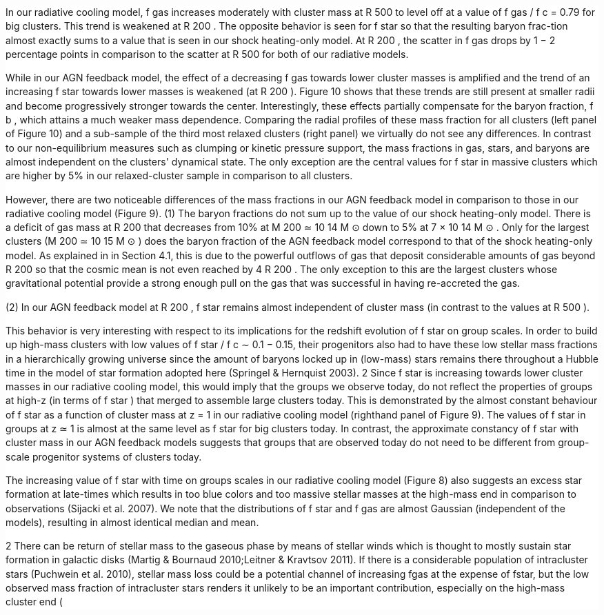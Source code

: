 In our radiative cooling model, f gas increases moderately with cluster mass at R 500 to level off at a value of f gas / f c = 0.79 for big clusters. This trend is weakened at R 200 . The opposite behavior is seen for f star so that the resulting baryon frac-tion almost exactly sums to a value that is seen in our shock heating-only model. At R 200 , the scatter in f gas drops by 1 − 2 percentage points in comparison to the scatter at R 500 for both of our radiative models.

While in our AGN feedback model, the effect of a decreasing f gas towards lower cluster masses is amplified and the trend of an increasing f star towards lower masses is weakened (at R 200 ). Figure 10 shows that these trends are still present at smaller radii and become progressively stronger towards the center. Interestingly, these effects partially compensate for the baryon fraction, f b , which attains a much weaker mass dependence. Comparing the radial profiles of these mass fraction for all clusters (left panel of Figure 10) and a sub-sample of the third most relaxed clusters (right panel) we virtually do not see any differences. In contrast to our non-equilibrium measures such as clumping or kinetic pressure support, the mass fractions in gas, stars, and baryons are almost independent on the clusters' dynamical state. The only exception are the central values for f star in massive clusters which are higher by 5% in our relaxed-cluster sample in comparison to all clusters.

However, there are two noticeable differences of the mass fractions in our AGN feedback model in comparison to those in our radiative cooling model (Figure 9). (1) The baryon fractions do not sum up to the value of our shock heating-only model. There is a deficit of gas mass at R 200 that decreases from 10% at M 200 ≃ 10 14 M ⊙ down to 5% at 7 × 10 14 M ⊙ . Only for the largest clusters (M 200 ≃ 10 15 M ⊙ ) does the baryon fraction of the AGN feedback model correspond to that of the shock heating-only model. As explained in in Section 4.1, this is due to the powerful outflows of gas that deposit considerable amounts of gas beyond R 200 so that the cosmic mean is not even reached by 4 R 200 . The only exception to this are the largest clusters whose gravitational potential provide a strong enough pull on the gas that was successful in having re-accreted the gas.

(2) In our AGN feedback model at R 200 , f star remains almost independent of cluster mass (in contrast to the values at R 500 ).

This behavior is very interesting with respect to its implications for the redshift evolution of f star on group scales. In order to build up high-mass clusters with low values of f star / f c ∼ 0.1 − 0.15, their progenitors also had to have these low stellar mass fractions in a hierarchically growing universe since the amount of baryons locked up in (low-mass) stars remains there throughout a Hubble time in the model of star formation adopted here (Springel & Hernquist 2003). 2 Since f star is increasing towards lower cluster masses in our radiative cooling model, this would imply that the groups we observe today, do not reflect the properties of groups at high-z (in terms of f star ) that merged to assemble large clusters today. This is demonstrated by the almost constant behaviour of f star as a function of cluster mass at z = 1 in our radiative cooling model (righthand panel of Figure 9). The values of f star in groups at z ≃ 1 is almost at the same level as f star for big clusters today. In contrast, the approximate constancy of f star with cluster mass in our AGN feedback models suggests that groups that are observed today do not need to be different from group-scale progenitor systems of clusters today.

The increasing value of f star with time on groups scales in our radiative cooling model (Figure 8) also suggests an excess star formation at late-times which results in too blue colors and too massive stellar masses at the high-mass end in comparison to observations (Sijacki et al. 2007). We note that the distributions of f star and f gas are almost Gaussian (independent of the models), resulting in almost identical median and mean.

2 There can be return of stellar mass to the gaseous phase by means of stellar winds which is thought to mostly sustain star formation in galactic disks (Martig & Bournaud 2010;Leitner & Kravtsov 2011). If there is a considerable population of intracluster stars (Puchwein et al. 2010), stellar mass loss could be a potential channel of increasing fgas at the expense of fstar, but the low observed mass fraction of intracluster stars renders it unlikely to be an important contribution, especially on the high-mass cluster end ( 
